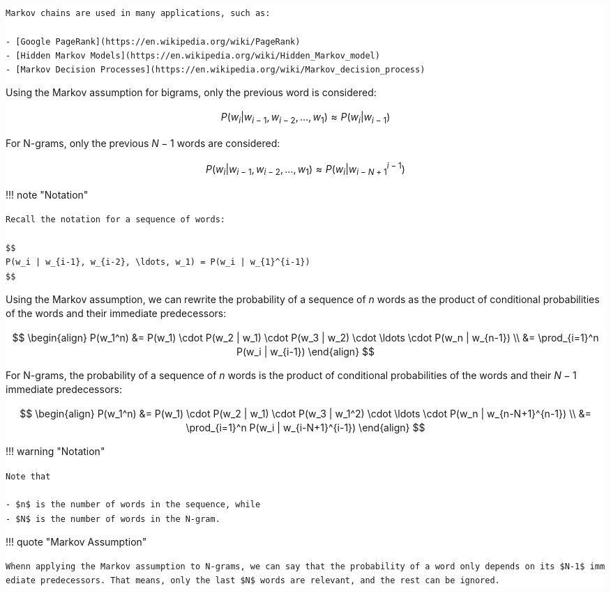     Markov chains are used in many applications, such as:

    - [Google PageRank](https://en.wikipedia.org/wiki/PageRank)
    - [Hidden Markov Models](https://en.wikipedia.org/wiki/Hidden_Markov_model)
    - [Markov Decision Processes](https://en.wikipedia.org/wiki/Markov_decision_process)

Using the Markov assumption for bigrams, only the previous word is considered:

$$
P(w_i | w_{i-1}, w_{i-2}, \ldots, w_1) \approx P(w_i | w_{i-1})
$$

For N-grams, only the previous $N-1$ words are considered:

$$
P(w_i | w_{i-1}, w_{i-2}, \ldots, w_1) \approx P(w_i | w_{i-N+1}^{i-1})
$$

!!! note "Notation"

    Recall the notation for a sequence of words:

    $$
    P(w_i | w_{i-1}, w_{i-2}, \ldots, w_1) = P(w_i | w_{1}^{i-1})
    $$

Using the Markov assumption, we can rewrite the probability of a sequence of $n$ words as the product of conditional probabilities of the words and their immediate predecessors:

$$
\begin{align}
P(w_1^n) &= P(w_1) \cdot P(w_2 | w_1) \cdot P(w_3 | w_2) \cdot \ldots \cdot P(w_n | w_{n-1}) \\
&= \prod_{i=1}^n P(w_i | w_{i-1})
\end{align}
$$

For N-grams, the probability of a sequence of $n$ words is the product of conditional probabilities of the words and their $N-1$ immediate predecessors:

$$
\begin{align}
P(w_1^n) &= P(w_1) \cdot P(w_2 | w_1) \cdot P(w_3 | w_1^2) \cdot \ldots \cdot P(w_n | w_{n-N+1}^{n-1}) \\
&= \prod_{i=1}^n P(w_i | w_{i-N+1}^{i-1})
\end{align}
$$

!!! warning "Notation"

    Note that

    - $n$ is the number of words in the sequence, while
    - $N$ is the number of words in the N-gram.

!!! quote "Markov Assumption"

    Whenn applying the Markov assumption to N-grams, we can say that the probability of a word only depends on its $N-1$ immediate predecessors. That means, only the last $N$ words are relevant, and the rest can be ignored.
